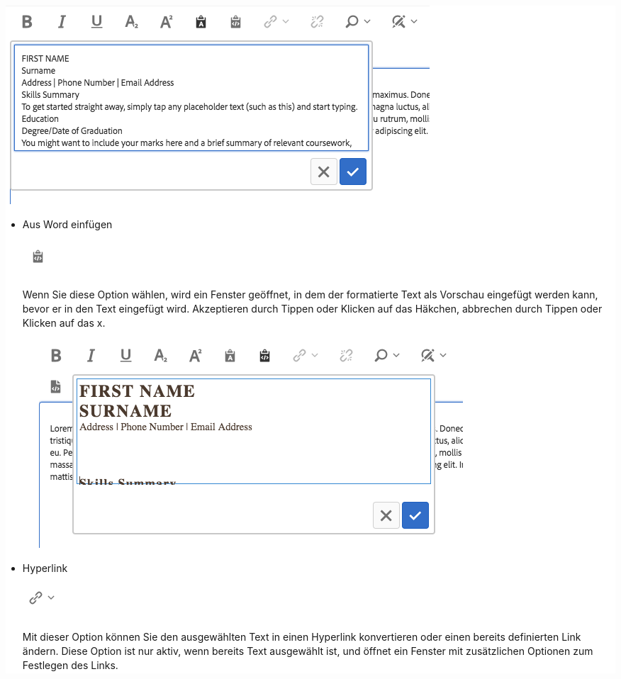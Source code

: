    ![](/help/assets/chlimage_1-59.png)

* Aus Word einfügen

   ![](/help/assets/chlimage_1-60.png)

   Wenn Sie diese Option wählen, wird ein Fenster geöffnet, in dem der formatierte Text als Vorschau eingefügt werden kann, bevor er in den Text eingefügt wird. Akzeptieren durch Tippen oder Klicken auf das Häkchen, abbrechen durch Tippen oder Klicken auf das x.

   ![](/help/assets/chlimage_1-61.png)

* Hyperlink

   ![](/help/assets/chlimage_1-62.png)

   Mit dieser Option können Sie den ausgewählten Text in einen Hyperlink konvertieren oder einen bereits definierten Link ändern. Diese Option ist nur aktiv, wenn bereits Text ausgewählt ist, und öffnet ein Fenster mit zusätzlichen Optionen zum Festlegen des Links.
